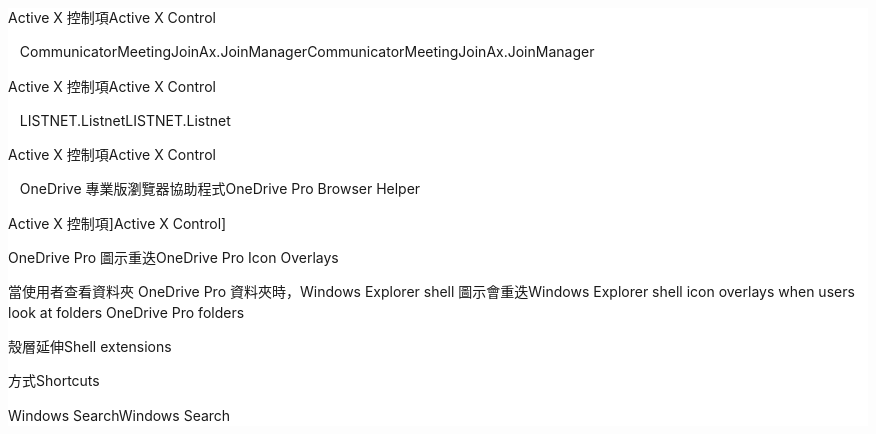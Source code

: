 <td align="left"><p><span data-ttu-id="6371e-234">Active X 控制項</span><span class="sxs-lookup"><span data-stu-id="6371e-234">Active X Control</span></span></p></td>
</tr>
<tr class="even">
<td align="left"><p>   <span data-ttu-id="6371e-235">CommunicatorMeetingJoinAx.JoinManager</span><span class="sxs-lookup"><span data-stu-id="6371e-235">CommunicatorMeetingJoinAx.JoinManager</span></span></p></td>
<td align="left"><p><span data-ttu-id="6371e-236">Active X 控制項</span><span class="sxs-lookup"><span data-stu-id="6371e-236">Active X Control</span></span></p></td>
</tr>
<tr class="odd">
<td align="left"><p>   <span data-ttu-id="6371e-237">LISTNET.Listnet</span><span class="sxs-lookup"><span data-stu-id="6371e-237">LISTNET.Listnet</span></span></p></td>
<td align="left"><p><span data-ttu-id="6371e-238">Active X 控制項</span><span class="sxs-lookup"><span data-stu-id="6371e-238">Active X Control</span></span></p></td>
</tr>
<tr class="even">
<td align="left"><p>   <span data-ttu-id="6371e-239">OneDrive 專業版瀏覽器協助程式</span><span class="sxs-lookup"><span data-stu-id="6371e-239">OneDrive Pro Browser Helper</span></span></p></td>
<td align="left"><p><span data-ttu-id="6371e-240">Active X 控制項]</span><span class="sxs-lookup"><span data-stu-id="6371e-240">Active X Control]</span></span></p></td>
</tr>
<tr class="odd">
<td align="left"><p><span data-ttu-id="6371e-241">OneDrive Pro 圖示重迭</span><span class="sxs-lookup"><span data-stu-id="6371e-241">OneDrive Pro Icon Overlays</span></span></p></td>
<td align="left"><p><span data-ttu-id="6371e-242">當使用者查看資料夾 OneDrive Pro 資料夾時，Windows Explorer shell 圖示會重迭</span><span class="sxs-lookup"><span data-stu-id="6371e-242">Windows Explorer shell icon overlays when users look at folders OneDrive Pro folders</span></span></p></td>
</tr>
<tr class="even">
<td align="left"><p><span data-ttu-id="6371e-243">殼層延伸</span><span class="sxs-lookup"><span data-stu-id="6371e-243">Shell extensions</span></span></p></td>
<td align="left"><p></p></td>
</tr>
<tr class="odd">
<td align="left"><p><span data-ttu-id="6371e-244">方式</span><span class="sxs-lookup"><span data-stu-id="6371e-244">Shortcuts</span></span></p></td>
<td align="left"><p></p></td>
</tr>
<tr class="even">
<td align="left"><p><span data-ttu-id="6371e-245">Windows Search</span><span class="sxs-lookup"><span data-stu-id="6371e-245">Windows Search</span></span></p></td>
<td align="left"><p></p></td>
</tr>
</tbody>
</table>

 






 

 





